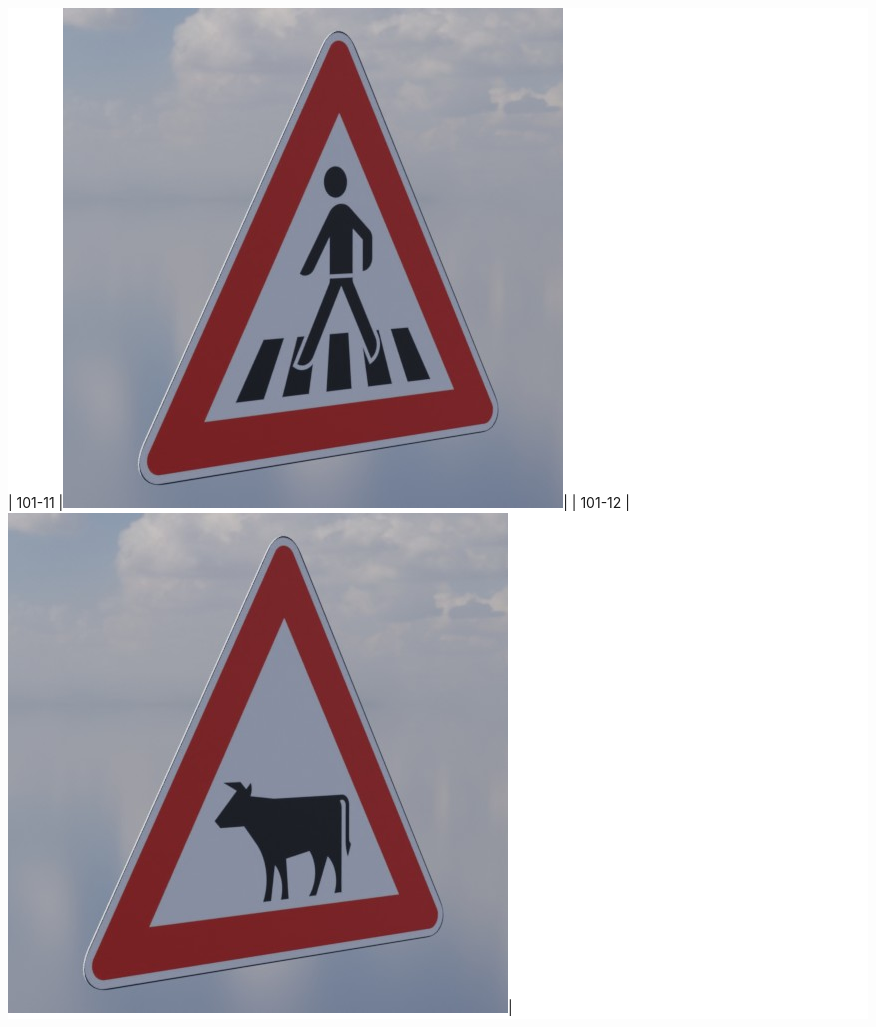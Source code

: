 | 101-11 |![Image](../Thumbnails/Verkehrszeichen/101-11.jpg)| 
| 101-12 |![Image](../Thumbnails/Verkehrszeichen/101-12.jpg)| 